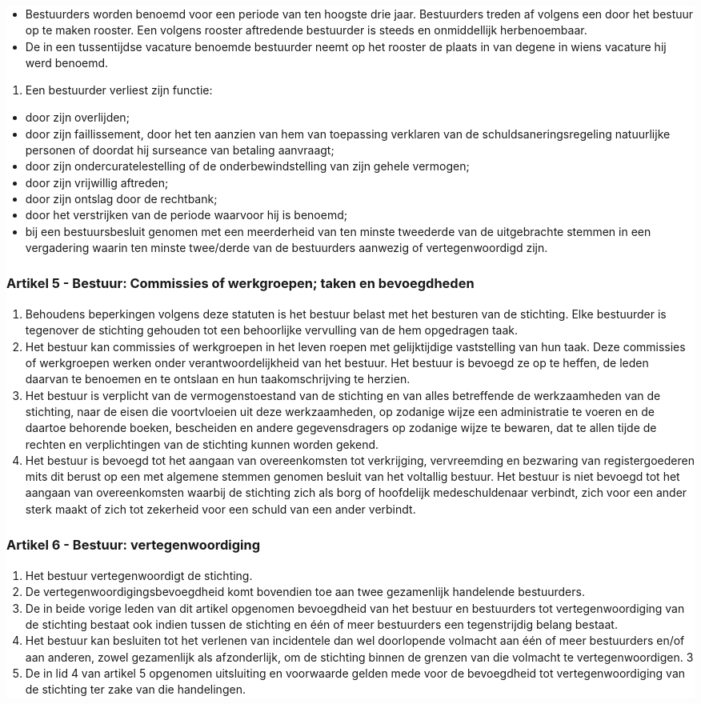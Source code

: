  - Bestuurders worden benoemd voor een periode van ten hoogste drie jaar. Bestuurders treden af volgens een door het bestuur op te maken rooster. Een volgens rooster aftredende bestuurder is steeds en onmiddellijk herbenoembaar.
 - De in een tussentijdse vacature benoemde bestuurder neemt op het rooster de plaats in van degene in wiens vacature hij werd benoemd.
1. Een bestuurder verliest zijn functie:
 - door zijn overlijden;
 - door zijn faillissement, door het ten aanzien van hem van toepassing verklaren
van de schuldsaneringsregeling natuurlijke personen of doordat hij surseance
van betaling aanvraagt;
 - door zijn ondercuratelestelling of de onderbewindstelling van zijn gehele
vermogen;
 - door zijn vrijwillig aftreden;
 - door zijn ontslag door de rechtbank;
 - door het verstrijken van de periode waarvoor hij is benoemd;
 - bij een bestuursbesluit genomen met een meerderheid van ten minste
tweederde van de uitgebrachte stemmen in een vergadering waarin ten
minste twee/derde van de bestuurders aanwezig of vertegenwoordigd zijn.

### Artikel 5 - Bestuur: Commissies of werkgroepen; taken en bevoegdheden
1. Behoudens beperkingen volgens deze statuten is het bestuur belast met het besturen van de stichting.
Elke bestuurder is tegenover de stichting gehouden tot een behoorlijke vervulling van de hem opgedragen taak.
1. Het bestuur kan commissies of werkgroepen in het leven roepen met gelijktijdige vaststelling van hun taak. Deze commissies of werkgroepen werken onder verantwoordelijkheid van het bestuur. Het bestuur is bevoegd ze op te heffen, de leden daarvan te benoemen en te ontslaan en hun taakomschrijving te herzien.
1. Het bestuur is verplicht van de vermogenstoestand van de stichting en van alles betreffende de werkzaamheden van de stichting, naar de eisen die voortvloeien uit deze werkzaamheden, op zodanige wijze een administratie te voeren en de daartoe behorende boeken, bescheiden en andere gegevensdragers op zodanige wijze te bewaren, dat te allen tijde de rechten en verplichtingen van de stichting kunnen worden gekend.
1. Het bestuur is bevoegd tot het aangaan van overeenkomsten tot verkrijging, vervreemding en bezwaring van registergoederen mits dit berust op een met algemene stemmen genomen besluit van het voltallig bestuur.
Het bestuur is niet bevoegd tot het aangaan van overeenkomsten waarbij de stichting zich als borg of hoofdelijk medeschuldenaar verbindt, zich voor een ander sterk maakt of zich tot zekerheid voor een schuld van een ander verbindt.

### Artikel 6 - Bestuur: vertegenwoordiging
1. Het bestuur vertegenwoordigt de stichting.
1. De vertegenwoordigingsbevoegdheid komt bovendien toe aan twee gezamenlijk
handelende bestuurders.
1. De in beide vorige leden van dit artikel opgenomen bevoegdheid van het bestuur
en bestuurders tot vertegenwoordiging van de stichting bestaat ook indien tussen
de stichting en één of meer bestuurders een tegenstrijdig belang bestaat.
1. Het bestuur kan besluiten tot het verlenen van incidentele dan wel doorlopende volmacht aan één of meer bestuurders en/of aan anderen, zowel gezamenlijk als
afzonderlijk, om de stichting binnen de grenzen van die volmacht te vertegenwoordigen.
3
1. De in lid 4 van artikel 5 opgenomen uitsluiting en voorwaarde gelden mede voor de bevoegdheid tot vertegenwoordiging van de stichting ter zake van die handelingen.
